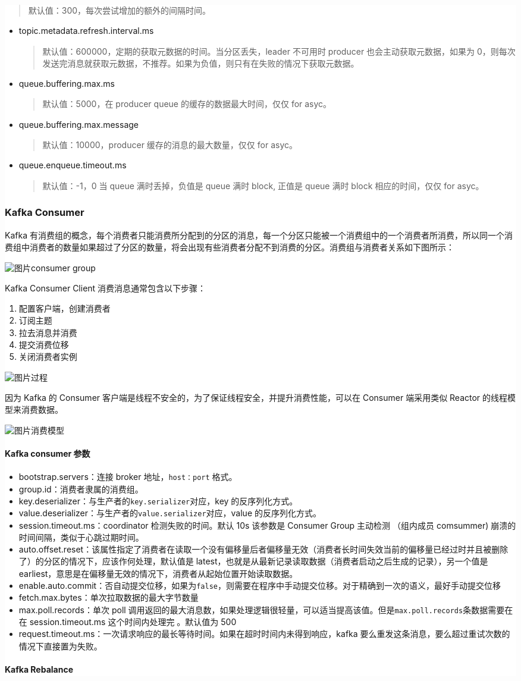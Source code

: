   > 默认值：300，每次尝试增加的额外的间隔时间。

- topic.metadata.refresh.interval.ms

  > 默认值：600000，定期的获取元数据的时间。当分区丢失，leader 不可用时 producer 也会主动获取元数据，如果为 0，则每次发送完消息就获取元数据，不推荐。如果为负值，则只有在失败的情况下获取元数据。

- queue.buffering.max.ms

  > 默认值：5000，在 producer queue 的缓存的数据最大时间，仅仅 for asyc。

- queue.buffering.max.message

  > 默认值：10000，producer 缓存的消息的最大数量，仅仅 for asyc。

- queue.enqueue.timeout.ms

  > 默认值：-1，0 当 queue 满时丢掉，负值是 queue 满时 block, 正值是 queue 满时 block 相应的时间，仅仅 for asyc。

### Kafka Consumer

Kafka 有消费组的概念，每个消费者只能消费所分配到的分区的消息，每一个分区只能被一个消费组中的一个消费者所消费，所以同一个消费组中消费者的数量如果超过了分区的数量，将会出现有些消费者分配不到消费的分区。消费组与消费者关系如下图所示：

![图片](../../images/640-20210428095405419)consumer group

Kafka Consumer Client 消费消息通常包含以下步骤：

1. 配置客户端，创建消费者
2. 订阅主题
3. 拉去消息并消费
4. 提交消费位移
5. 关闭消费者实例

![图片](../../images/640-20210428095405428)过程

因为 Kafka 的 Consumer 客户端是线程不安全的，为了保证线程安全，并提升消费性能，可以在 Consumer 端采用类似 Reactor 的线程模型来消费数据。

![图片](../../images/640-20210428095405430)消费模型

#### Kafka consumer 参数

- bootstrap.servers：连接 broker 地址，`host：port` 格式。
- group.id：消费者隶属的消费组。
- key.deserializer：与生产者的`key.serializer`对应，key 的反序列化方式。
- value.deserializer：与生产者的`value.serializer`对应，value 的反序列化方式。
- session.timeout.ms：coordinator 检测失败的时间。默认 10s 该参数是 Consumer Group 主动检测 （组内成员 comsummer) 崩溃的时间间隔，类似于心跳过期时间。
- auto.offset.reset：该属性指定了消费者在读取一个没有偏移量后者偏移量无效（消费者长时间失效当前的偏移量已经过时并且被删除了）的分区的情况下，应该作何处理，默认值是 latest，也就是从最新记录读取数据（消费者启动之后生成的记录），另一个值是 earliest，意思是在偏移量无效的情况下，消费者从起始位置开始读取数据。
- enable.auto.commit：否自动提交位移，如果为`false`，则需要在程序中手动提交位移。对于精确到一次的语义，最好手动提交位移
- fetch.max.bytes：单次拉取数据的最大字节数量
- max.poll.records：单次 poll 调用返回的最大消息数，如果处理逻辑很轻量，可以适当提高该值。但是`max.poll.records`条数据需要在在 session.timeout.ms 这个时间内处理完 。默认值为 500
- request.timeout.ms：一次请求响应的最长等待时间。如果在超时时间内未得到响应，kafka 要么重发这条消息，要么超过重试次数的情况下直接置为失败。

#### Kafka Rebalance
